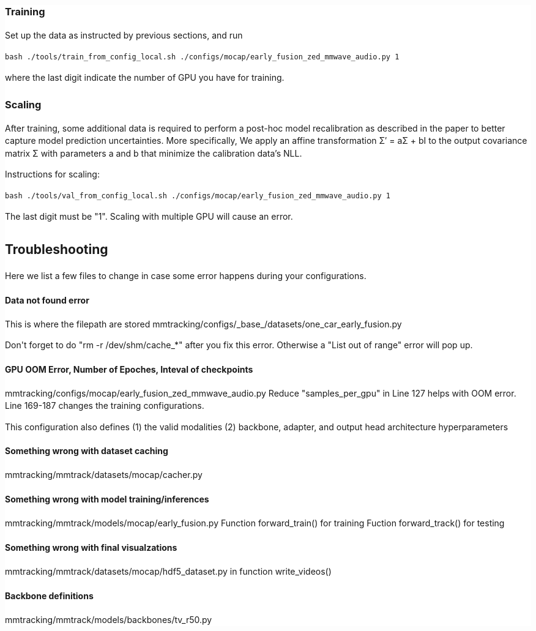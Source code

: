 ### Training
Set up the data as instructed by previous sections, and run
```
bash ./tools/train_from_config_local.sh ./configs/mocap/early_fusion_zed_mmwave_audio.py 1
```
where the last digit indicate the number of GPU you have for training.

### Scaling
After training, some additional data is required to perform a post-hoc model recalibration as described in the paper to better capture model prediction uncertainties. More specifically, We apply an affine transformation Σ′ = aΣ + bI to the output covariance matrix Σ with parameters a and b that minimize the calibration data’s NLL. 

Instructions for scaling:
```
bash ./tools/val_from_config_local.sh ./configs/mocap/early_fusion_zed_mmwave_audio.py 1
```
The last digit must be "1". Scaling with multiple GPU will cause an error.


## Troubleshooting

Here we list a few files to change in case some error happens during your configurations.
#### Data not found error
This is where the filepath are stored
mmtracking/configs/\_base\_/datasets/one_car_early_fusion.py

Don't forget to do "rm -r /dev/shm/cache_*" after you fix this error. Otherwise a "List out of range" error will pop up.

#### GPU OOM Error, Number of Epoches, Inteval of checkpoints
mmtracking/configs/mocap/early_fusion_zed_mmwave_audio.py
Reduce "samples_per_gpu" in Line 127 helps with OOM error.
Line 169-187 changes the training configurations.

This configuration also defines (1) the valid modalities (2) backbone, adapter, and output head architecture hyperparameters

#### Something wrong with dataset caching
mmtracking/mmtrack/datasets/mocap/cacher.py

#### Something wrong with model training/inferences
mmtracking/mmtrack/models/mocap/early_fusion.py
Function forward_train() for training
Fuction forward_track() for testing

#### Something wrong with final visualzations
mmtracking/mmtrack/datasets/mocap/hdf5_dataset.py
in function write_videos()

#### Backbone definitions
mmtracking/mmtrack/models/backbones/tv_r50.py
